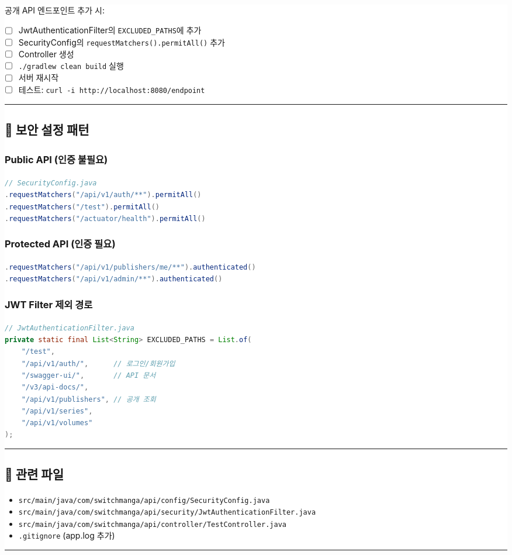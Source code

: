 공개 API 엔드포인트 추가 시:

- [ ] JwtAuthenticationFilter의 `EXCLUDED_PATHS`에 추가
- [ ] SecurityConfig의 `requestMatchers().permitAll()` 추가
- [ ] Controller 생성
- [ ] `./gradlew clean build` 실행
- [ ] 서버 재시작
- [ ] 테스트: `curl -i http://localhost:8080/endpoint`

---

## 🔐 보안 설정 패턴

### Public API (인증 불필요)
```java
// SecurityConfig.java
.requestMatchers("/api/v1/auth/**").permitAll()
.requestMatchers("/test").permitAll()
.requestMatchers("/actuator/health").permitAll()
```

### Protected API (인증 필요)
```java
.requestMatchers("/api/v1/publishers/me/**").authenticated()
.requestMatchers("/api/v1/admin/**").authenticated()
```

### JWT Filter 제외 경로
```java
// JwtAuthenticationFilter.java
private static final List<String> EXCLUDED_PATHS = List.of(
    "/test",
    "/api/v1/auth/",      // 로그인/회원가입
    "/swagger-ui/",       // API 문서
    "/v3/api-docs/",
    "/api/v1/publishers", // 공개 조회
    "/api/v1/series",
    "/api/v1/volumes"
);
```

---

## 📌 관련 파일

- `src/main/java/com/switchmanga/api/config/SecurityConfig.java`
- `src/main/java/com/switchmanga/api/security/JwtAuthenticationFilter.java`
- `src/main/java/com/switchmanga/api/controller/TestController.java`
- `.gitignore` (app.log 추가)

---
